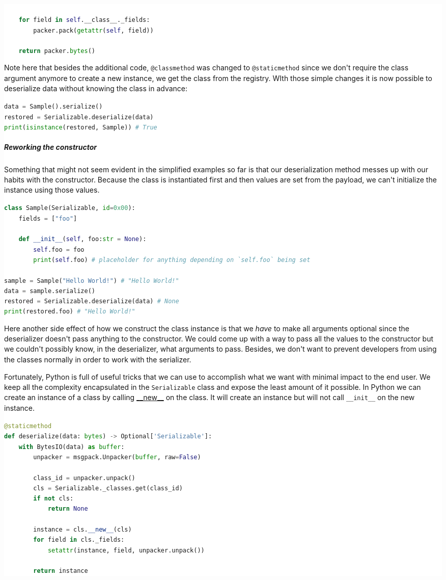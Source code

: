 ```python {hl_lines=["1","6-11","20"]}

    for field in self.__class__._fields:
        packer.pack(getattr(self, field))

    return packer.bytes()
```

Note here that besides the additional code, `@classmethod` was changed to `@staticmethod` since we don't require the class argument anymore to create a new instance, we get the class from the registry. WIth those simple changes it is now possible to deserialize data without knowing the class in advance:

```python
data = Sample().serialize()
restored = Serializable.deserialize(data)
print(isinstance(restored, Sample)) # True
```

##### Reworking the constructor

Something that might not seem evident in the simplified examples so far is that our deserialization method messes up with our habits with the constructor. Because the class is instantiated first and then values are set from the payload, we can't initialize the instance using those values.

```python
class Sample(Serializable, id=0x00):
    fields = ["foo"]

    def __init__(self, foo:str = None):
        self.foo = foo
        print(self.foo) # placeholder for anything depending on `self.foo` being set

sample = Sample("Hello World!") # "Hello World!"
data = sample.serialize()
restored = Serializable.deserialize(data) # None
print(restored.foo) # "Hello World!"
```

Here another side effect of how we construct the class instance is that we _have_ to make all arguments optional since the deserializer doesn't pass anything to the constructor. We could come up with a way to pass all the values to the constructor but we couldn't possibly know, in the deserializer, what arguments to pass. Besides, we don't want to prevent developers from using the classes normally in order to work with the serializer.

Fortunately, Python is full of useful tricks that we can use to accomplish what we want with minimal impact to the end user. We keep all the complexity encapsulated in the `Serializable` class and expose the least amount of it possible. In Python we can create an instance of a class by calling [\_\_new\_\_](https://docs.python.org/3/reference/datamodel.html#object.__new__) on the class. It will create an instance but will not call `__init__` on the new instance.

```python {hl_lines=["11"]}
@staticmethod
def deserialize(data: bytes) -> Optional['Serializable']:
    with BytesIO(data) as buffer:
        unpacker = msgpack.Unpacker(buffer, raw=False)

        class_id = unpacker.unpack()
        cls = Serializable._classes.get(class_id)
        if not cls:
            return None

        instance = cls.__new__(cls)
        for field in cls._fields:
            setattr(instance, field, unpacker.unpack())

        return instance
```
